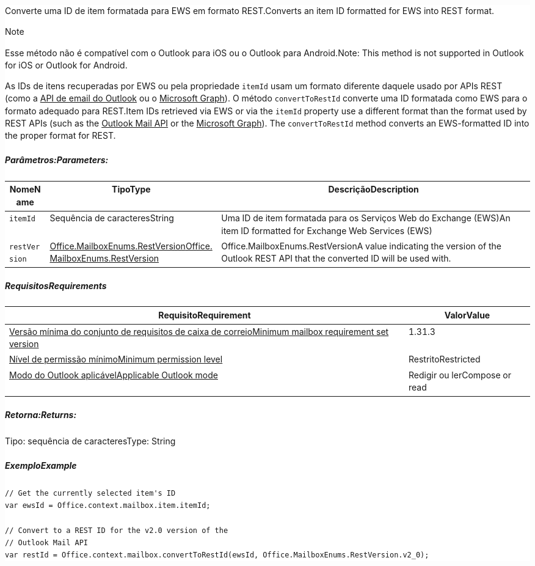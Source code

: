 <span data-ttu-id="31dd9-273">Converte uma ID de item formatada para EWS em formato REST.</span><span class="sxs-lookup"><span data-stu-id="31dd9-273">Converts an item ID formatted for EWS into REST format.</span></span>

> [!NOTE]
> <span data-ttu-id="31dd9-274">Esse método não é compatível com o Outlook para iOS ou o Outlook para Android.</span><span class="sxs-lookup"><span data-stu-id="31dd9-274">Note: This method is not supported in Outlook for iOS or Outlook for Android.</span></span>

<span data-ttu-id="31dd9-p110">As IDs de itens recuperadas por EWS ou pela propriedade `itemId` usam um formato diferente daquele usado por APIs REST (como a [API de email do Outlook](https://docs.microsoft.com/previous-versions/office/office-365-api/api/version-2.0/mail-rest-operations) ou o [Microsoft Graph](http://graph.microsoft.io/)). O método `convertToRestId` converte uma ID formatada como EWS para o formato adequado para REST.</span><span class="sxs-lookup"><span data-stu-id="31dd9-p110">Item IDs retrieved via EWS or via the `itemId` property use a different format than the format used by REST APIs (such as the [Outlook Mail API](https://docs.microsoft.com/previous-versions/office/office-365-api/api/version-2.0/mail-rest-operations) or the [Microsoft Graph](http://graph.microsoft.io/)). The `convertToRestId` method converts an EWS-formatted ID into the proper format for REST.</span></span>

##### <a name="parameters"></a><span data-ttu-id="31dd9-277">Parâmetros:</span><span class="sxs-lookup"><span data-stu-id="31dd9-277">Parameters:</span></span>

|<span data-ttu-id="31dd9-278">Nome</span><span class="sxs-lookup"><span data-stu-id="31dd9-278">Name</span></span>| <span data-ttu-id="31dd9-279">Tipo</span><span class="sxs-lookup"><span data-stu-id="31dd9-279">Type</span></span>| <span data-ttu-id="31dd9-280">Descrição</span><span class="sxs-lookup"><span data-stu-id="31dd9-280">Description</span></span>|
|---|---|---|
|`itemId`| <span data-ttu-id="31dd9-281">Sequência de caracteres</span><span class="sxs-lookup"><span data-stu-id="31dd9-281">String</span></span>|<span data-ttu-id="31dd9-282">Uma ID de item formatada para os Serviços Web do Exchange (EWS)</span><span class="sxs-lookup"><span data-stu-id="31dd9-282">An item ID formatted for Exchange Web Services (EWS)</span></span>|
|`restVersion`| [<span data-ttu-id="31dd9-283">Office.MailboxEnums.RestVersion</span><span class="sxs-lookup"><span data-stu-id="31dd9-283">Office.MailboxEnums.RestVersion</span></span>](/javascript/api/outlook_1_7/office.mailboxenums.restversion)|<span data-ttu-id="31dd9-284">Office.MailboxEnums.RestVersion</span><span class="sxs-lookup"><span data-stu-id="31dd9-284">A value indicating the version of the Outlook REST API that the converted ID will be used with.</span></span>|

##### <a name="requirements"></a><span data-ttu-id="31dd9-285">Requisitos</span><span class="sxs-lookup"><span data-stu-id="31dd9-285">Requirements</span></span>

|<span data-ttu-id="31dd9-286">Requisito</span><span class="sxs-lookup"><span data-stu-id="31dd9-286">Requirement</span></span>| <span data-ttu-id="31dd9-287">Valor</span><span class="sxs-lookup"><span data-stu-id="31dd9-287">Value</span></span>|
|---|---|
|[<span data-ttu-id="31dd9-288">Versão mínima do conjunto de requisitos de caixa de correio</span><span class="sxs-lookup"><span data-stu-id="31dd9-288">Minimum mailbox requirement set version</span></span>](/javascript/office/requirement-sets/outlook-api-requirement-sets)| <span data-ttu-id="31dd9-289">1.3</span><span class="sxs-lookup"><span data-stu-id="31dd9-289">1.3</span></span>|
|[<span data-ttu-id="31dd9-290">Nível de permissão mínimo</span><span class="sxs-lookup"><span data-stu-id="31dd9-290">Minimum permission level</span></span>](https://docs.microsoft.com/outlook/add-ins/understanding-outlook-add-in-permissions)| <span data-ttu-id="31dd9-291">Restrito</span><span class="sxs-lookup"><span data-stu-id="31dd9-291">Restricted</span></span>|
|[<span data-ttu-id="31dd9-292">Modo do Outlook aplicável</span><span class="sxs-lookup"><span data-stu-id="31dd9-292">Applicable Outlook mode</span></span>](https://docs.microsoft.com/outlook/add-ins/#extension-points)| <span data-ttu-id="31dd9-293">Redigir ou ler</span><span class="sxs-lookup"><span data-stu-id="31dd9-293">Compose or read</span></span>|

##### <a name="returns"></a><span data-ttu-id="31dd9-294">Retorna:</span><span class="sxs-lookup"><span data-stu-id="31dd9-294">Returns:</span></span>

<span data-ttu-id="31dd9-295">Tipo: sequência de caracteres</span><span class="sxs-lookup"><span data-stu-id="31dd9-295">Type: String</span></span>

##### <a name="example"></a><span data-ttu-id="31dd9-296">Exemplo</span><span class="sxs-lookup"><span data-stu-id="31dd9-296">Example</span></span>

```
// Get the currently selected item's ID
var ewsId = Office.context.mailbox.item.itemId;

// Convert to a REST ID for the v2.0 version of the
// Outlook Mail API
var restId = Office.context.mailbox.convertToRestId(ewsId, Office.MailboxEnums.RestVersion.v2_0);
```
